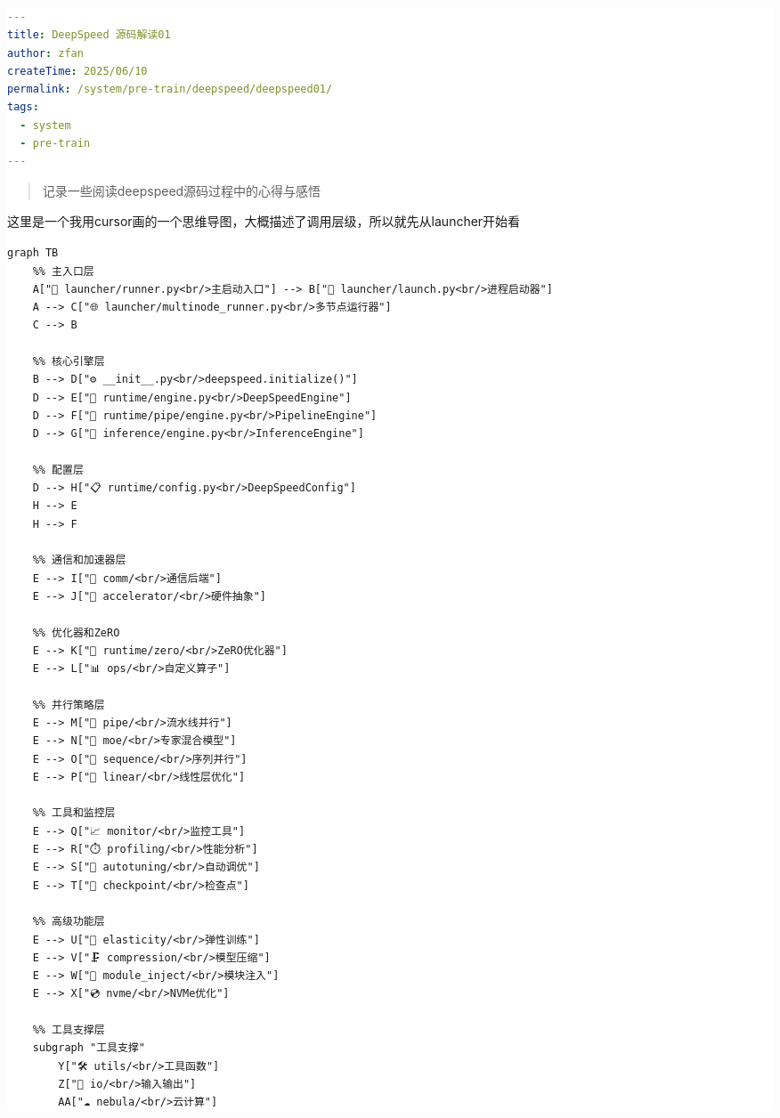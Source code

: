 ```yaml
---
title: DeepSpeed 源码解读01
author: zfan
createTime: 2025/06/10
permalink: /system/pre-train/deepspeed/deepspeed01/
tags:
  - system
  - pre-train
---
```


> 记录一些阅读deepspeed源码过程中的心得与感悟

这里是一个我用cursor画的一个思维导图，大概描述了调用层级，所以就先从launcher开始看

```mermaid
graph TB
    %% 主入口层
    A["🚀 launcher/runner.py<br/>主启动入口"] --> B["🔧 launcher/launch.py<br/>进程启动器"]
    A --> C["🌐 launcher/multinode_runner.py<br/>多节点运行器"]
    C --> B

    %% 核心引擎层
    B --> D["⚙️ __init__.py<br/>deepspeed.initialize()"]
    D --> E["🎯 runtime/engine.py<br/>DeepSpeedEngine"]
    D --> F["🔀 runtime/pipe/engine.py<br/>PipelineEngine"]
    D --> G["🚀 inference/engine.py<br/>InferenceEngine"]

    %% 配置层
    D --> H["📋 runtime/config.py<br/>DeepSpeedConfig"]
    H --> E
    H --> F

    %% 通信和加速器层
    E --> I["📡 comm/<br/>通信后端"]
    E --> J["🔌 accelerator/<br/>硬件抽象"]

    %% 优化器和ZeRO
    E --> K["🔄 runtime/zero/<br/>ZeRO优化器"]
    E --> L["📊 ops/<br/>自定义算子"]

    %% 并行策略层
    E --> M["🔗 pipe/<br/>流水线并行"]
    E --> N["🌟 moe/<br/>专家混合模型"]
    E --> O["📏 sequence/<br/>序列并行"]
    E --> P["📐 linear/<br/>线性层优化"]

    %% 工具和监控层
    E --> Q["📈 monitor/<br/>监控工具"]
    E --> R["⏱️ profiling/<br/>性能分析"]
    E --> S["🔄 autotuning/<br/>自动调优"]
    E --> T["💾 checkpoint/<br/>检查点"]

    %% 高级功能层
    E --> U["🎯 elasticity/<br/>弹性训练"]
    E --> V["🗜️ compression/<br/>模型压缩"]
    E --> W["🔧 module_inject/<br/>模块注入"]
    E --> X["💿 nvme/<br/>NVMe优化"]

    %% 工具支撑层
    subgraph "工具支撑"
        Y["🛠️ utils/<br/>工具函数"]
        Z["💾 io/<br/>输入输出"]
        AA["☁️ nebula/<br/>云计算"]
```